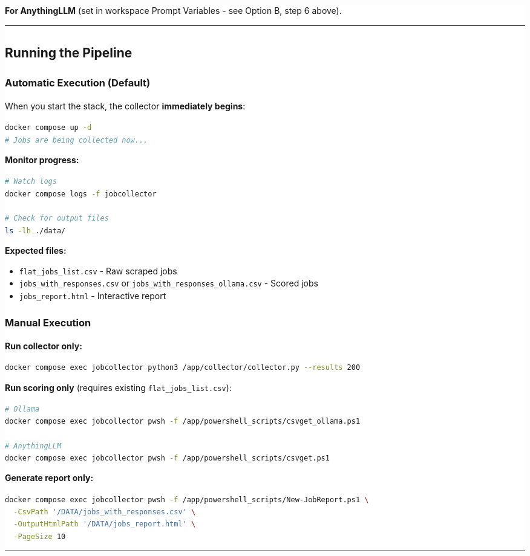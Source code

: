 **For AnythingLLM** (set in workspace Prompt Variables - see Option B, step 6 above).

---

## Running the Pipeline

### Automatic Execution (Default)

When you start the stack, the collector **immediately begins**:

```bash
docker compose up -d
# Jobs are being collected now...
```

**Monitor progress:**

```bash
# Watch logs
docker compose logs -f jobcollector

# Check for output files
ls -lh ./data/
```

**Expected files:**
- `flat_jobs_list.csv` - Raw scraped jobs
- `jobs_with_responses.csv` or `jobs_with_responses_ollama.csv` - Scored jobs
- `jobs_report.html` - Interactive report

### Manual Execution

**Run collector only:**

```bash
docker compose exec jobcollector python3 /app/collector/collector.py --results 200
```

**Run scoring only** (requires existing `flat_jobs_list.csv`):

```bash
# Ollama
docker compose exec jobcollector pwsh -f /app/powershell_scripts/csvget_ollama.ps1

# AnythingLLM
docker compose exec jobcollector pwsh -f /app/powershell_scripts/csvget.ps1
```

**Generate report only:**

```bash
docker compose exec jobcollector pwsh -f /app/powershell_scripts/New-JobReport.ps1 \
  -CsvPath '/DATA/jobs_with_responses.csv' \
  -OutputHtmlPath '/DATA/jobs_report.html' \
  -PageSize 10
```

---
